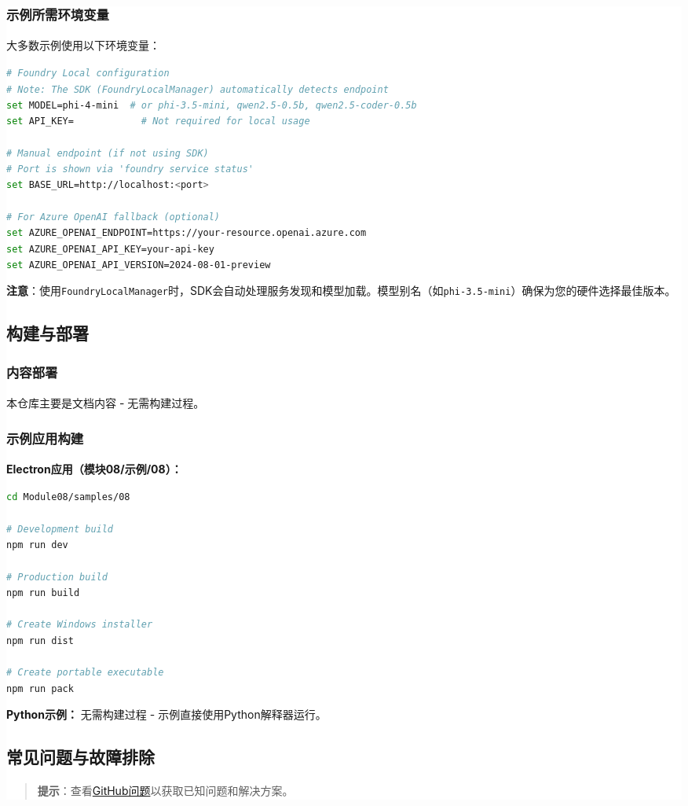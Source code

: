 ### 示例所需环境变量

大多数示例使用以下环境变量：
```bash
# Foundry Local configuration
# Note: The SDK (FoundryLocalManager) automatically detects endpoint
set MODEL=phi-4-mini  # or phi-3.5-mini, qwen2.5-0.5b, qwen2.5-coder-0.5b
set API_KEY=            # Not required for local usage

# Manual endpoint (if not using SDK)
# Port is shown via 'foundry service status'
set BASE_URL=http://localhost:<port>

# For Azure OpenAI fallback (optional)
set AZURE_OPENAI_ENDPOINT=https://your-resource.openai.azure.com
set AZURE_OPENAI_API_KEY=your-api-key
set AZURE_OPENAI_API_VERSION=2024-08-01-preview
```

**注意**：使用`FoundryLocalManager`时，SDK会自动处理服务发现和模型加载。模型别名（如`phi-3.5-mini`）确保为您的硬件选择最佳版本。

## 构建与部署

### 内容部署

本仓库主要是文档内容 - 无需构建过程。

### 示例应用构建

**Electron应用（模块08/示例/08）：**
```bash
cd Module08/samples/08

# Development build
npm run dev

# Production build
npm run build

# Create Windows installer
npm run dist

# Create portable executable
npm run pack
```

**Python示例：**
无需构建过程 - 示例直接使用Python解释器运行。

## 常见问题与故障排除

> **提示**：查看[GitHub问题](https://github.com/microsoft/edgeai-for-beginners/issues)以获取已知问题和解决方案。
